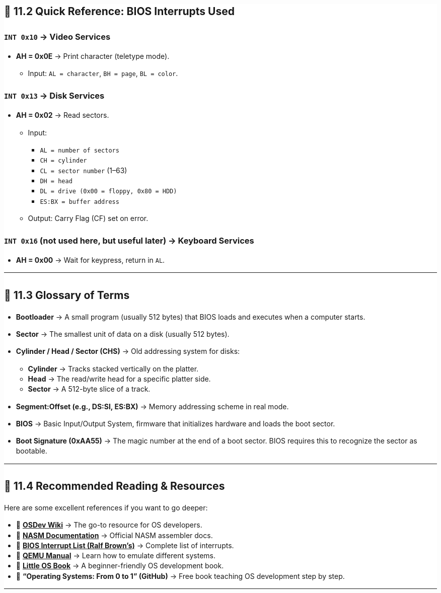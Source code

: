 ## 🔹 11.2 Quick Reference: BIOS Interrupts Used

### `INT 0x10` → Video Services

* **AH = 0x0E** → Print character (teletype mode).

  * Input: `AL = character`, `BH = page`, `BL = color`.

### `INT 0x13` → Disk Services

* **AH = 0x02** → Read sectors.

  * Input:

    * `AL = number of sectors`
    * `CH = cylinder`
    * `CL = sector number` (1–63)
    * `DH = head`
    * `DL = drive (0x00 = floppy, 0x80 = HDD)`
    * `ES:BX = buffer address`
  * Output: Carry Flag (CF) set on error.

### `INT 0x16` (not used here, but useful later) → Keyboard Services

* **AH = 0x00** → Wait for keypress, return in `AL`.

---

## 🔹 11.3 Glossary of Terms

* **Bootloader** → A small program (usually 512 bytes) that BIOS loads and executes when a computer starts.
* **Sector** → The smallest unit of data on a disk (usually 512 bytes).
* **Cylinder / Head / Sector (CHS)** → Old addressing system for disks:

  * **Cylinder** → Tracks stacked vertically on the platter.
  * **Head** → The read/write head for a specific platter side.
  * **Sector** → A 512-byte slice of a track.
* **Segment\:Offset (e.g., DS\:SI, ES\:BX)** → Memory addressing scheme in real mode.
* **BIOS** → Basic Input/Output System, firmware that initializes hardware and loads the boot sector.
* **Boot Signature (0xAA55)** → The magic number at the end of a boot sector. BIOS requires this to recognize the sector as bootable.

---

## 🔹 11.4 Recommended Reading & Resources

Here are some excellent references if you want to go deeper:

* 📘 **[OSDev Wiki](https://wiki.osdev.org/)** → The go-to resource for OS developers.
* 📘 **[NASM Documentation](https://www.nasm.us/doc/)** → Official NASM assembler docs.
* 📘 **[BIOS Interrupt List (Ralf Brown’s)](http://www.ctyme.com/rbrown.htm)** → Complete list of interrupts.
* 📘 **[QEMU Manual](https://www.qemu.org/docs/master/)** → Learn how to emulate different systems.
* 📘 **[Little OS Book](https://littleosbook.github.io/)** → A beginner-friendly OS development book.
* 📘 **“Operating Systems: From 0 to 1” (GitHub)** → Free book teaching OS development step by step.

---
